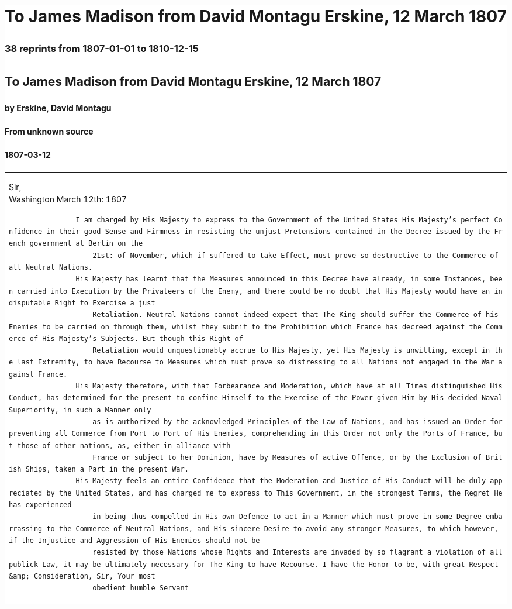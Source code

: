
# To James Madison from David Montagu Erskine, 12 March 1807

### 38 reprints from 1807-01-01 to 1810-12-15

## To James Madison from David Montagu Erskine, 12 March 1807

#### by Erskine, David Montagu

#### From unknown source

#### 1807-03-12

<table style="width: 100%;"><tr><td style="width: 50%">

Sir,  
						Washington March 12th: 1807  
					  
					I am charged by His Majesty to express to the Government of the United States His Majesty’s perfect Confidence in their good Sense and Firmness in resisting the unjust Pretensions contained in the Decree issued by the French government at Berlin on the  
						21st: of November, which if suffered to take Effect, must prove so destructive to the Commerce of all Neutral Nations.  
					His Majesty has learnt that the Measures announced in this Decree have already, in some Instances, been carried into Execution by the Privateers of the Enemy, and there could be no doubt that His Majesty would have an indisputable Right to Exercise a just  
						Retaliation. Neutral Nations cannot indeed expect that The King should suffer the Commerce of his Enemies to be carried on through them, whilst they submit to the Prohibition which France has decreed against the Commerce of His Majesty’s Subjects. But though this Right of  
						Retaliation would unquestionably accrue to His Majesty, yet His Majesty is unwilling, except in the last Extremity, to have Recourse to Measures which must prove so distressing to all Nations not engaged in the War against France.  
					His Majesty therefore, with that Forbearance and Moderation, which have at all Times distinguished His Conduct, has determined for the present to confine Himself to the Exercise of the Power given Him by His decided Naval Superiority, in such a Manner only  
						as is authorized by the acknowledged Principles of the Law of Nations, and has issued an Order for preventing all Commerce from Port to Port of His Enemies, comprehending in this Order not only the Ports of France, but those of other nations, as, either in alliance with  
						France or subject to her Dominion, have by Measures of active Offence, or by the Exclusion of British Ships, taken a Part in the present War.  
					His Majesty feels an entire Confidence that the Moderation and Justice of His Conduct will be duly appreciated by the United States, and has charged me to express to This Government, in the strongest Terms, the Regret He has experienced  
						in being thus compelled in His own Defence to act in a Manner which must prove in some Degree embarrassing to the Commerce of Neutral Nations, and His sincere Desire to avoid any stronger Measures, to which however, if the Injustice and Aggression of His Enemies should not be  
						resisted by those Nations whose Rights and Interests are invaded by so flagrant a violation of all publick Law, it may be ultimately necessary for The King to have Recourse. I have the Honor to be, with great Respect &amp; Consideration, Sir, Your most  
						obedient humble Servant  
					  